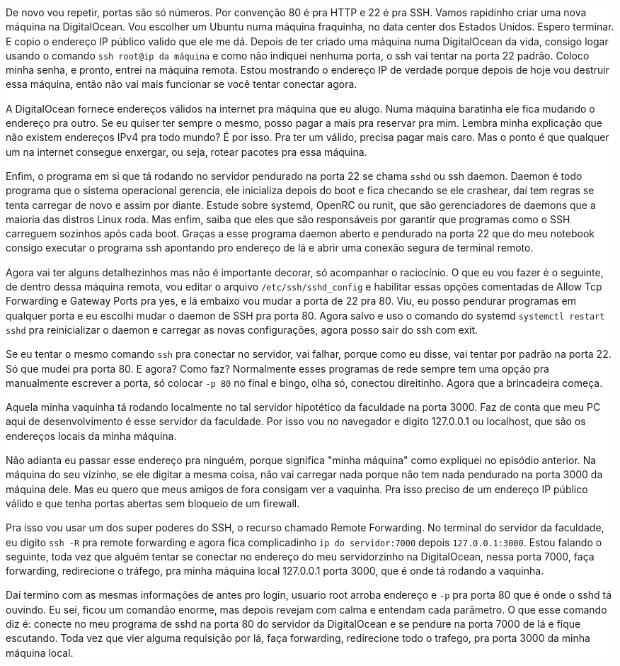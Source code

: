 De novo vou repetir, portas são só números. Por convenção 80 é pra HTTP e 22 é pra SSH. Vamos rapidinho criar uma nova máquina na DigitalOcean. Vou escolher um Ubuntu numa máquina fraquinha, no data center dos Estados Unidos. Espero terminar. E copio o endereço IP público valido que ele me dá. Depois de ter criado uma máquina numa DigitalOcean da vida, consigo logar usando o comando `ssh root@ip da máquina` e como não indiquei nenhuma porta, o ssh vai tentar na porta 22 padrão. Coloco minha senha, e pronto, entrei na máquina remota. Estou mostrando o endereço IP de verdade porque depois de hoje vou destruir essa máquina, então não vai mais funcionar se você tentar conectar agora.

A DigitalOcean fornece endereços válidos na internet pra máquina que eu alugo. Numa máquina baratinha ele fica mudando o endereço pra outro. Se eu quiser ter sempre o mesmo, posso pagar a mais pra reservar pra mim. Lembra minha explicação que não existem endereços IPv4 pra todo mundo? É por isso. Pra ter um válido, precisa pagar mais caro. Mas o ponto é que qualquer um na internet consegue enxergar, ou seja, rotear pacotes pra essa máquina.

Enfim, o programa em si que tá rodando no servidor pendurado na porta 22 se chama `sshd` ou ssh daemon. Daemon é todo programa que o sistema operacional gerencia, ele inicializa depois do boot e fica checando se ele crashear, daí tem regras se tenta carregar de novo e assim por diante. Estude sobre systemd, OpenRC ou runit, que são gerenciadores de daemons que a maioria das distros Linux roda. Mas enfim, saiba que eles que são responsáveis por garantir que programas como o SSH carreguem sozinhos após cada boot. Graças a esse programa daemon aberto e pendurado na porta 22 que do meu notebook consigo executar o programa ssh apontando pro endereço de lá e abrir uma conexão segura de terminal remoto.

Agora vai ter alguns detalhezinhos mas não é importante decorar, só acompanhar o raciocínio. O que eu vou fazer é o seguinte, de dentro dessa máquina remota, vou editar o arquivo `/etc/ssh/sshd_config` e habilitar essas opções comentadas de Allow Tcp Forwarding e Gateway Ports pra yes, e lá embaixo vou mudar a porta de 22 pra 80. Viu, eu posso pendurar programas em qualquer porta e eu escolhi mudar o daemon de SSH pra porta 80. Agora salvo e uso o comando do systemd `systemctl restart sshd` pra reinicializar o daemon e carregar as novas configurações, agora posso sair do ssh com exit.

Se eu tentar o mesmo comando `ssh` pra conectar no servidor, vai falhar, porque como eu disse, vai tentar por padrão na porta 22. Só que mudei pra porta 80. E agora? Como faz? Normalmente esses programas de rede sempre tem uma opção pra manualmente escrever a porta, só colocar `-p 80` no final e bingo, olha só, conectou direitinho. Agora que a brincadeira começa.

Aquela minha vaquinha tá rodando localmente no tal servidor hipotético da faculdade na porta 3000. Faz de conta que meu PC aqui de desenvolvimento é esse servidor da faculdade. Por isso vou no navegador e digito 127.0.0.1 ou localhost, que são os endereços locais da minha máquina.

Não adianta eu passar esse endereço pra ninguém, porque significa "minha máquina" como expliquei no episódio anterior. Na máquina do seu vizinho, se ele digitar a mesma coisa, não vai carregar nada porque não tem nada pendurado na porta 3000 da máquina dele. Mas eu quero que meus amigos de fora consigam ver a vaquinha. Pra isso preciso de um endereço IP público válido e que tenha portas abertas sem bloqueio de um firewall.

Pra isso vou usar um dos super poderes do SSH, o recurso chamado Remote Forwarding. No terminal do servidor da faculdade, eu digito `ssh -R` pra remote forwarding e agora fica complicadinho `ip do servidor:7000` depois `127.0.0.1:3000`. Estou falando o seguinte, toda vez que alguém tentar se conectar no endereço do meu servidorzinho na DigitalOcean, nessa porta 7000, faça forwarding, redirecione o tráfego, pra minha máquina local 127.0.0.1 porta 3000, que é onde tá rodando a vaquinha.

Daí termino com as mesmas informações de antes pro login, usuario root arroba endereço e `-p` pra porta 80 que é onde o sshd tá ouvindo. Eu sei, ficou um comandão enorme, mas depois revejam com calma e entendam cada parâmetro. O que esse comando diz é: conecte no meu programa de sshd na porta 80 do servidor da DigitalOcean e se pendure na porta 7000 de lá e fique escutando. Toda vez que vier alguma requisição por lá, faça forwarding, redirecione todo o trafego, pra porta 3000 da minha máquina local.
